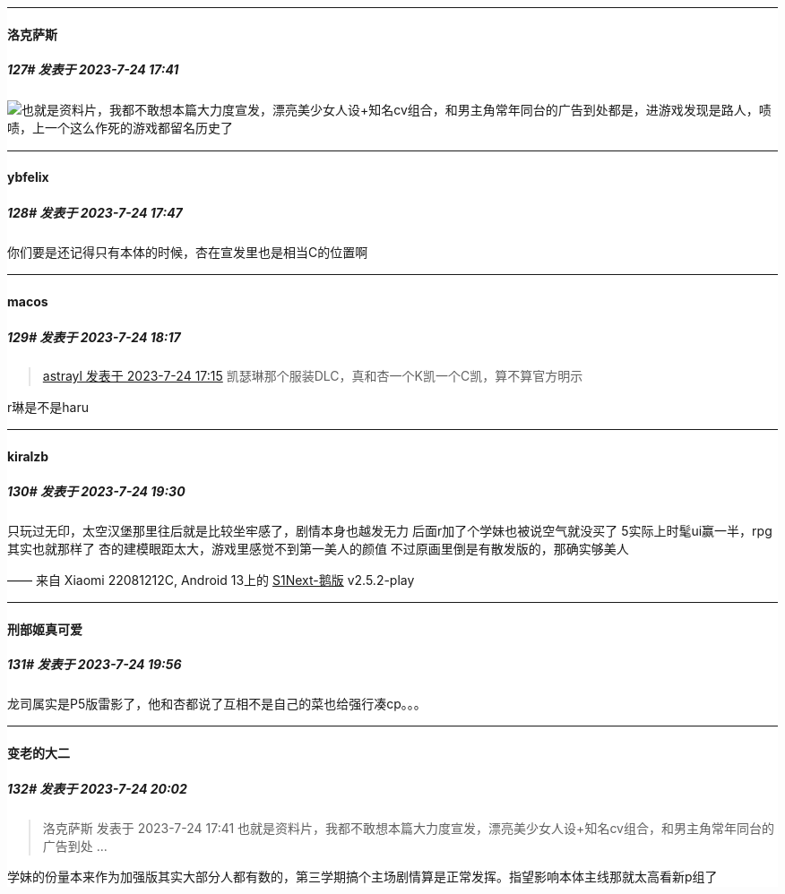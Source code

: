 *****

####  洛克萨斯  
##### 127#       发表于 2023-7-24 17:41

<img src="https://static.saraba1st.com/image/smiley/face2017/067.png" referrerpolicy="no-referrer">也就是资料片，我都不敢想本篇大力度宣发，漂亮美少女人设+知名cv组合，和男主角常年同台的广告到处都是，进游戏发现是路人，啧啧，上一个这么作死的游戏都留名历史了


*****

####  ybfelix  
##### 128#       发表于 2023-7-24 17:47

你们要是还记得只有本体的时候，杏在宣发里也是相当C的位置啊


*****

####  macos  
##### 129#       发表于 2023-7-24 18:17

<blockquote><a href="httphttps://bbs.saraba1st.com/2b/forum.php?mod=redirect&amp;goto=findpost&amp;pid=61772271&amp;ptid=2145509" target="_blank">astrayl 发表于 2023-7-24 17:15</a>
凯瑟琳那个服装DLC，真和杏一个K凯一个C凯，算不算官方明示</blockquote>
r琳是不是haru


*****

####  kiralzb  
##### 130#       发表于 2023-7-24 19:30

只玩过无印，太空汉堡那里往后就是比较坐牢感了，剧情本身也越发无力
后面r加了个学妹也被说空气就没买了
5实际上时髦ui赢一半，rpg其实也就那样了
杏的建模眼距太大，游戏里感觉不到第一美人的颜值
不过原画里倒是有散发版的，那确实够美人

—— 来自 Xiaomi 22081212C, Android 13上的 [S1Next-鹅版](https://github.com/ykrank/S1-Next/releases) v2.5.2-play


*****

####  刑部姬真可爱  
##### 131#       发表于 2023-7-24 19:56

龙司属实是P5版雷影了，他和杏都说了互相不是自己的菜也给强行凑cp。。。

*****

####  变老的大二  
##### 132#       发表于 2023-7-24 20:02

<blockquote>洛克萨斯 发表于 2023-7-24 17:41
也就是资料片，我都不敢想本篇大力度宣发，漂亮美少女人设+知名cv组合，和男主角常年同台的广告到处 ...</blockquote>
学妹的份量本来作为加强版其实大部分人都有数的，第三学期搞个主场剧情算是正常发挥。指望影响本体主线那就太高看新p组了
